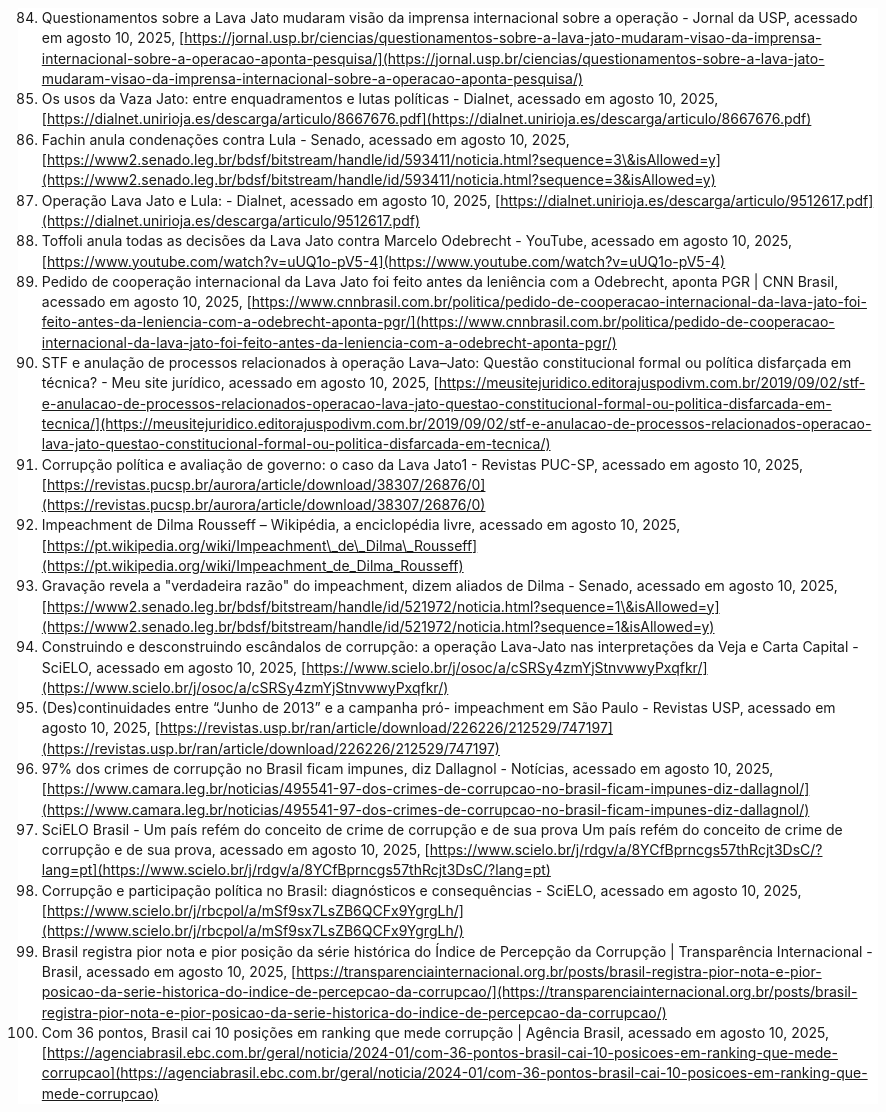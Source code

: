 84. Questionamentos sobre a Lava Jato mudaram visão da imprensa internacional sobre a operação \- Jornal da USP, acessado em agosto 10, 2025, [https://jornal.usp.br/ciencias/questionamentos-sobre-a-lava-jato-mudaram-visao-da-imprensa-internacional-sobre-a-operacao-aponta-pesquisa/](https://jornal.usp.br/ciencias/questionamentos-sobre-a-lava-jato-mudaram-visao-da-imprensa-internacional-sobre-a-operacao-aponta-pesquisa/)  
85. Os usos da Vaza Jato: entre enquadramentos e lutas políticas \- Dialnet, acessado em agosto 10, 2025, [https://dialnet.unirioja.es/descarga/articulo/8667676.pdf](https://dialnet.unirioja.es/descarga/articulo/8667676.pdf)  
86. Fachin anula condenações contra Lula \- Senado, acessado em agosto 10, 2025, [https://www2.senado.leg.br/bdsf/bitstream/handle/id/593411/noticia.html?sequence=3\&isAllowed=y](https://www2.senado.leg.br/bdsf/bitstream/handle/id/593411/noticia.html?sequence=3&isAllowed=y)  
87. Operação Lava Jato e Lula: \- Dialnet, acessado em agosto 10, 2025, [https://dialnet.unirioja.es/descarga/articulo/9512617.pdf](https://dialnet.unirioja.es/descarga/articulo/9512617.pdf)  
88. Toffoli anula todas as decisões da Lava Jato contra Marcelo Odebrecht \- YouTube, acessado em agosto 10, 2025, [https://www.youtube.com/watch?v=uUQ1o-pV5-4](https://www.youtube.com/watch?v=uUQ1o-pV5-4)  
89. Pedido de cooperação internacional da Lava Jato foi feito antes da leniência com a Odebrecht, aponta PGR | CNN Brasil, acessado em agosto 10, 2025, [https://www.cnnbrasil.com.br/politica/pedido-de-cooperacao-internacional-da-lava-jato-foi-feito-antes-da-leniencia-com-a-odebrecht-aponta-pgr/](https://www.cnnbrasil.com.br/politica/pedido-de-cooperacao-internacional-da-lava-jato-foi-feito-antes-da-leniencia-com-a-odebrecht-aponta-pgr/)  
90. STF e anulação de processos relacionados à operação Lava–Jato: Questão constitucional formal ou política disfarçada em técnica? \- Meu site jurídico, acessado em agosto 10, 2025, [https://meusitejuridico.editorajuspodivm.com.br/2019/09/02/stf-e-anulacao-de-processos-relacionados-operacao-lava-jato-questao-constitucional-formal-ou-politica-disfarcada-em-tecnica/](https://meusitejuridico.editorajuspodivm.com.br/2019/09/02/stf-e-anulacao-de-processos-relacionados-operacao-lava-jato-questao-constitucional-formal-ou-politica-disfarcada-em-tecnica/)  
91. Corrupção política e avaliação de governo: o caso da Lava Jato1 \- Revistas PUC-SP, acessado em agosto 10, 2025, [https://revistas.pucsp.br/aurora/article/download/38307/26876/0](https://revistas.pucsp.br/aurora/article/download/38307/26876/0)  
92. Impeachment de Dilma Rousseff – Wikipédia, a enciclopédia livre, acessado em agosto 10, 2025, [https://pt.wikipedia.org/wiki/Impeachment\_de\_Dilma\_Rousseff](https://pt.wikipedia.org/wiki/Impeachment_de_Dilma_Rousseff)  
93. Gravação revela a "verdadeira razão" do impeachment, dizem aliados de Dilma \- Senado, acessado em agosto 10, 2025, [https://www2.senado.leg.br/bdsf/bitstream/handle/id/521972/noticia.html?sequence=1\&isAllowed=y](https://www2.senado.leg.br/bdsf/bitstream/handle/id/521972/noticia.html?sequence=1&isAllowed=y)  
94. Construindo e desconstruindo escândalos de corrupção: a operação Lava-Jato nas interpretações da Veja e Carta Capital \- SciELO, acessado em agosto 10, 2025, [https://www.scielo.br/j/osoc/a/cSRSy4zmYjStnvwwyPxqfkr/](https://www.scielo.br/j/osoc/a/cSRSy4zmYjStnvwwyPxqfkr/)  
95. (Des)continuidades entre “Junho de 2013” e a campanha pró- impeachment em São Paulo \- Revistas USP, acessado em agosto 10, 2025, [https://revistas.usp.br/ran/article/download/226226/212529/747197](https://revistas.usp.br/ran/article/download/226226/212529/747197)  
96. 97% dos crimes de corrupção no Brasil ficam impunes, diz Dallagnol \- Notícias, acessado em agosto 10, 2025, [https://www.camara.leg.br/noticias/495541-97-dos-crimes-de-corrupcao-no-brasil-ficam-impunes-diz-dallagnol/](https://www.camara.leg.br/noticias/495541-97-dos-crimes-de-corrupcao-no-brasil-ficam-impunes-diz-dallagnol/)  
97. SciELO Brasil \- Um país refém do conceito de crime de corrupção e de sua prova Um país refém do conceito de crime de corrupção e de sua prova, acessado em agosto 10, 2025, [https://www.scielo.br/j/rdgv/a/8YCfBprncgs57thRcjt3DsC/?lang=pt](https://www.scielo.br/j/rdgv/a/8YCfBprncgs57thRcjt3DsC/?lang=pt)  
98. Corrupção e participação política no Brasil: diagnósticos e consequências \- SciELO, acessado em agosto 10, 2025, [https://www.scielo.br/j/rbcpol/a/mSf9sx7LsZB6QCFx9YgrgLh/](https://www.scielo.br/j/rbcpol/a/mSf9sx7LsZB6QCFx9YgrgLh/)  
99. Brasil registra pior nota e pior posição da série histórica do Índice de Percepção da Corrupção | Transparência Internacional \- Brasil, acessado em agosto 10, 2025, [https://transparenciainternacional.org.br/posts/brasil-registra-pior-nota-e-pior-posicao-da-serie-historica-do-indice-de-percepcao-da-corrupcao/](https://transparenciainternacional.org.br/posts/brasil-registra-pior-nota-e-pior-posicao-da-serie-historica-do-indice-de-percepcao-da-corrupcao/)  
100. Com 36 pontos, Brasil cai 10 posições em ranking que mede corrupção | Agência Brasil, acessado em agosto 10, 2025, [https://agenciabrasil.ebc.com.br/geral/noticia/2024-01/com-36-pontos-brasil-cai-10-posicoes-em-ranking-que-mede-corrupcao](https://agenciabrasil.ebc.com.br/geral/noticia/2024-01/com-36-pontos-brasil-cai-10-posicoes-em-ranking-que-mede-corrupcao)  